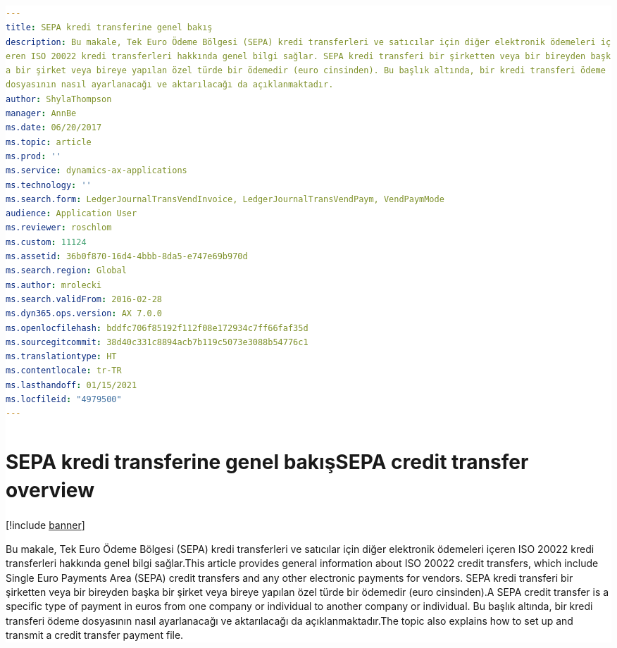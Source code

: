```yaml
---
title: SEPA kredi transferine genel bakış
description: Bu makale, Tek Euro Ödeme Bölgesi (SEPA) kredi transferleri ve satıcılar için diğer elektronik ödemeleri içeren ISO 20022 kredi transferleri hakkında genel bilgi sağlar. SEPA kredi transferi bir şirketten veya bir bireyden başka bir şirket veya bireye yapılan özel türde bir ödemedir (euro cinsinden). Bu başlık altında, bir kredi transferi ödeme dosyasının nasıl ayarlanacağı ve aktarılacağı da açıklanmaktadır.
author: ShylaThompson
manager: AnnBe
ms.date: 06/20/2017
ms.topic: article
ms.prod: ''
ms.service: dynamics-ax-applications
ms.technology: ''
ms.search.form: LedgerJournalTransVendInvoice, LedgerJournalTransVendPaym, VendPaymMode
audience: Application User
ms.reviewer: roschlom
ms.custom: 11124
ms.assetid: 36b0f870-16d4-4bbb-8da5-e747e69b970d
ms.search.region: Global
ms.author: mrolecki
ms.search.validFrom: 2016-02-28
ms.dyn365.ops.version: AX 7.0.0
ms.openlocfilehash: bddfc706f85192f112f08e172934c7ff66faf35d
ms.sourcegitcommit: 38d40c331c8894acb7b119c5073e3088b54776c1
ms.translationtype: HT
ms.contentlocale: tr-TR
ms.lasthandoff: 01/15/2021
ms.locfileid: "4979500"
---
```

# <a name="sepa-credit-transfer-overview"></a><span data-ttu-id="d4a4e-105">SEPA kredi transferine genel bakış</span><span class="sxs-lookup"><span data-stu-id="d4a4e-105">SEPA credit transfer overview</span></span>

[!include [banner](../includes/banner.md)]

<span data-ttu-id="d4a4e-106">Bu makale, Tek Euro Ödeme Bölgesi (SEPA) kredi transferleri ve satıcılar için diğer elektronik ödemeleri içeren ISO 20022 kredi transferleri hakkında genel bilgi sağlar.</span><span class="sxs-lookup"><span data-stu-id="d4a4e-106">This article provides general information about ISO 20022 credit transfers, which include Single Euro Payments Area (SEPA) credit transfers and any other electronic payments for vendors.</span></span> <span data-ttu-id="d4a4e-107">SEPA kredi transferi bir şirketten veya bir bireyden başka bir şirket veya bireye yapılan özel türde bir ödemedir (euro cinsinden).</span><span class="sxs-lookup"><span data-stu-id="d4a4e-107">A SEPA credit transfer is a specific type of payment in euros from one company or individual to another company or individual.</span></span> <span data-ttu-id="d4a4e-108">Bu başlık altında, bir kredi transferi ödeme dosyasının nasıl ayarlanacağı ve aktarılacağı da açıklanmaktadır.</span><span class="sxs-lookup"><span data-stu-id="d4a4e-108">The topic also explains how to set up and transmit a credit transfer payment file.</span></span>
